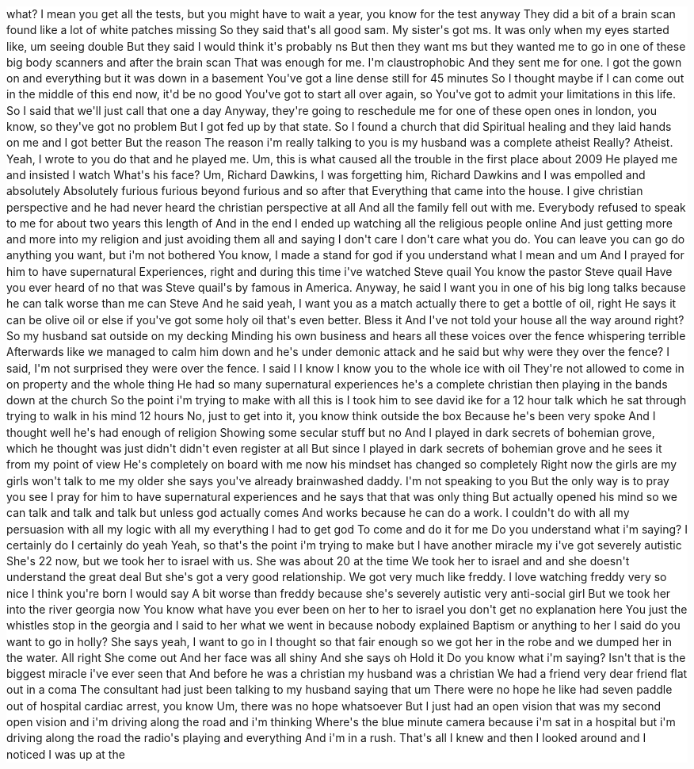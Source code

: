 what? I mean you get all the tests, but you might have to wait a year, you know for the test anyway They did a bit of a brain scan found like a lot of white patches missing So they said that's all good sam. My sister's got ms. It was only when my eyes started like, um seeing double But they said I would think it's probably ns But then they want ms but they wanted me to go in one of these big body scanners and after the brain scan That was enough for me. I'm claustrophobic And they sent me for one. I got the gown on and everything but it was down in a basement You've got a line dense still for 45 minutes So I thought maybe if I can come out in the middle of this end now, it'd be no good You've got to start all over again, so You've got to admit your limitations in this life. So I said that we'll just call that one a day Anyway, they're going to reschedule me for one of these open ones in london, you know, so they've got no problem But I got fed up by that state. So I found a church that did Spiritual healing and they laid hands on me and I got better But the reason The reason i'm really talking to you is my husband was a complete atheist Really? Atheist. Yeah, I wrote to you do that and he played me. Um, this is what caused all the trouble in the first place about 2009 He played me and insisted I watch What's his face? Um, Richard Dawkins, I was forgetting him, Richard Dawkins and I was empolled and absolutely Absolutely furious furious beyond furious and so after that Everything that came into the house. I give christian perspective and he had never heard the christian perspective at all And all the family fell out with me. Everybody refused to speak to me for about two years this length of And in the end I ended up watching all the religious people online And just getting more and more into my religion and just avoiding them all and saying I don't care I don't care what you do. You can leave you can go do anything you want, but i'm not bothered You know, I made a stand for god if you understand what I mean and um And I prayed for him to have supernatural Experiences, right and during this time i've watched Steve quail You know the pastor Steve quail Have you ever heard of no that was Steve quail's by famous in America. Anyway, he said I want you in one of his big long talks because he can talk worse than me can Steve And he said yeah, I want you as a match actually there to get a bottle of oil, right He says it can be olive oil or else if you've got some holy oil that's even better. Bless it And I've not told your house all the way around right? So my husband sat outside on my decking Minding his own business and hears all these voices over the fence whispering terrible Afterwards like we managed to calm him down and he's under demonic attack and he said but why were they over the fence? I said, I'm not surprised they were over the fence. I said I I know I know you to the whole ice with oil They're not allowed to come in on property and the whole thing He had so many supernatural experiences he's a complete christian then playing in the bands down at the church So the point i'm trying to make with all this is I took him to see david ike for a 12 hour talk which he sat through trying to walk in his mind 12 hours No, just to get into it, you know think outside the box Because he's been very spoke And I thought well he's had enough of religion Showing some secular stuff but no And I played in dark secrets of bohemian grove, which he thought was just didn't didn't even register at all But since I played in dark secrets of bohemian grove and he sees it from my point of view He's completely on board with me now his mindset has changed so completely Right now the girls are my girls won't talk to me my older she says you've already brainwashed daddy. I'm not speaking to you But the only way is to pray you see I pray for him to have supernatural experiences and he says that that was only thing But actually opened his mind so we can talk and talk and talk but unless god actually comes And works because he can do a work. I couldn't do with all my persuasion with all my logic with all my everything I had to get god To come and do it for me Do you understand what i'm saying? I certainly do I certainly do yeah Yeah, so that's the point i'm trying to make but I have another miracle my i've got severely autistic She's 22 now, but we took her to israel with us. She was about 20 at the time We took her to israel and and she doesn't understand the great deal But she's got a very good relationship. We got very much like freddy. I love watching freddy very so nice I think you're born I would say A bit worse than freddy because she's severely autistic very anti-social girl But we took her into the river georgia now You know what have you ever been on her to her to israel you don't get no explanation here You just the whistles stop in the georgia and I said to her what we went in because nobody explained Baptism or anything to her I said do you want to go in holly? She says yeah, I want to go in I thought so that fair enough so we got her in the robe and we dumped her in the water. All right She come out And her face was all shiny And she says oh Hold it Do you know what i'm saying? Isn't that is the biggest miracle i've ever seen that And before he was a christian my husband was a christian We had a friend very dear friend flat out in a coma The consultant had just been talking to my husband saying that um There were no hope he like had seven paddle out of hospital cardiac arrest, you know Um, there was no hope whatsoever But I just had an open vision that was my second open vision and i'm driving along the road and i'm thinking Where's the blue minute camera because i'm sat in a hospital but i'm driving along the road the radio's playing and everything And i'm in a rush. That's all I knew and then I looked around and I noticed I was up at the